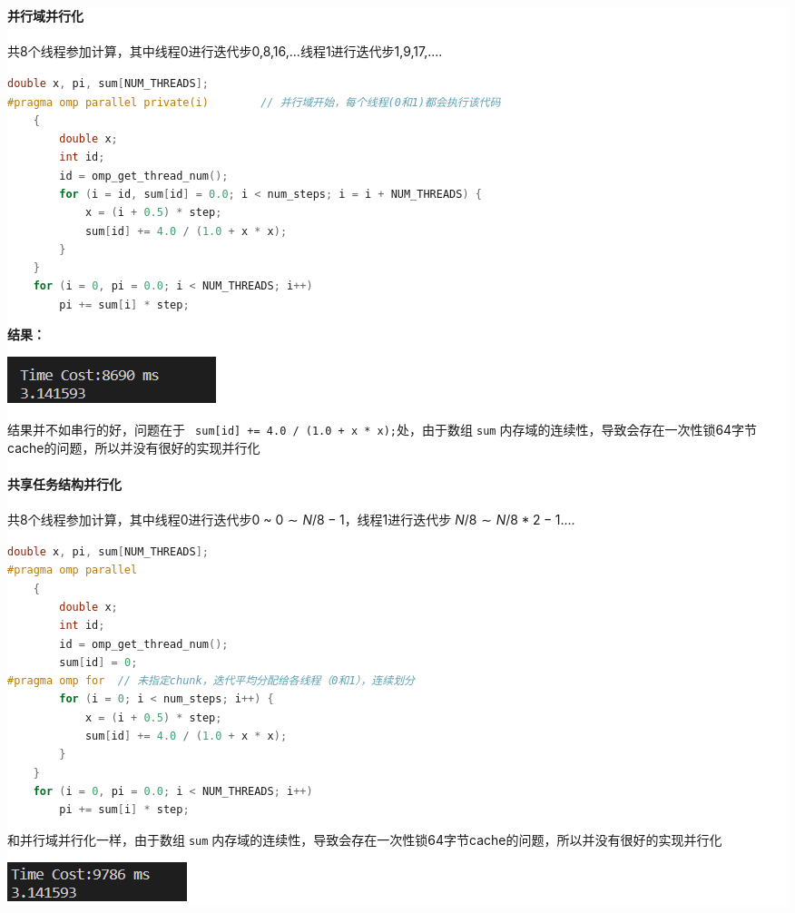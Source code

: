 #### 并行域并行化

共8个线程参加计算，其中线程0进行迭代步0,8,16,...线程1进行迭代步1,9,17,....

```cpp
double x, pi, sum[NUM_THREADS];
#pragma omp parallel private(i)        // 并行域开始，每个线程(0和1)都会执行该代码
    {
        double x;
        int id;
        id = omp_get_thread_num();
        for (i = id, sum[id] = 0.0; i < num_steps; i = i + NUM_THREADS) {
            x = (i + 0.5) * step;
            sum[id] += 4.0 / (1.0 + x * x);
        }
    }
    for (i = 0, pi = 0.0; i < NUM_THREADS; i++)
        pi += sum[i] * step;
```

**结果：**

![](./img/pi1.png)

结果并不如串行的好，问题在于 ` sum[id] += 4.0 / (1.0 + x * x);`处，由于数组 `sum` 内存域的连续性，导致会存在一次性锁64字节cache的问题，所以并没有很好的实现并行化

#### 共享任务结构并行化

共8个线程参加计算，其中线程0进行迭代步0 ~ $0\sim N/8-1$，线程1进行迭代步 $N/8\sim N/8*2-1$....

```cpp
double x, pi, sum[NUM_THREADS];
#pragma omp parallel
    {
        double x;
        int id;
        id = omp_get_thread_num();
        sum[id] = 0;
#pragma omp for  // 未指定chunk，迭代平均分配给各线程（0和1），连续划分
        for (i = 0; i < num_steps; i++) {
            x = (i + 0.5) * step;
            sum[id] += 4.0 / (1.0 + x * x);
        }
    }
    for (i = 0, pi = 0.0; i < NUM_THREADS; i++)
        pi += sum[i] * step;
```

和并行域并行化一样，由于数组 `sum` 内存域的连续性，导致会存在一次性锁64字节cache的问题，所以并没有很好的实现并行化

![](./img/pi2.png)
